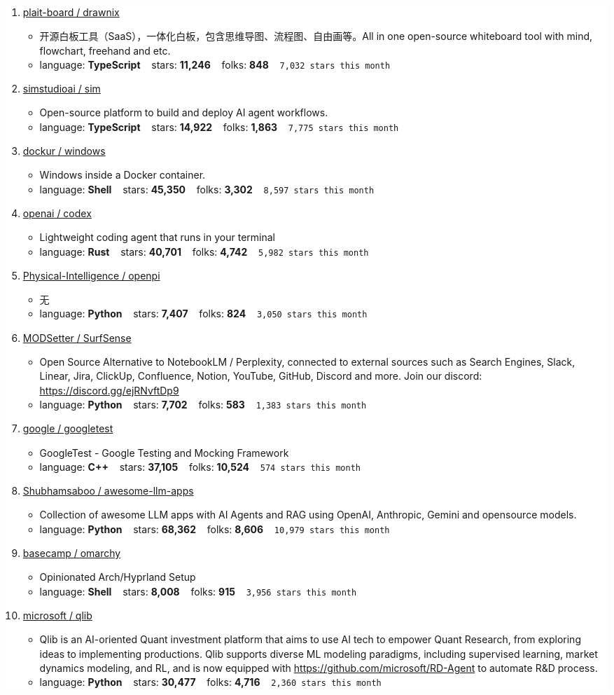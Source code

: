 1. [plait-board / drawnix](https://github.com/plait-board/drawnix)
    - 开源白板工具（SaaS），一体化白板，包含思维导图、流程图、自由画等。All in one open-source whiteboard tool with mind, flowchart, freehand and etc.
    - language: **TypeScript** &nbsp;&nbsp; stars: **11,246** &nbsp;&nbsp; folks: **848**  &nbsp;&nbsp; `7,032 stars this month`

1. [simstudioai / sim](https://github.com/simstudioai/sim)
    - Open-source platform to build and deploy AI agent workflows.
    - language: **TypeScript** &nbsp;&nbsp; stars: **14,922** &nbsp;&nbsp; folks: **1,863**  &nbsp;&nbsp; `7,775 stars this month`

1. [dockur / windows](https://github.com/dockur/windows)
    - Windows inside a Docker container.
    - language: **Shell** &nbsp;&nbsp; stars: **45,350** &nbsp;&nbsp; folks: **3,302**  &nbsp;&nbsp; `8,597 stars this month`

1. [openai / codex](https://github.com/openai/codex)
    - Lightweight coding agent that runs in your terminal
    - language: **Rust** &nbsp;&nbsp; stars: **40,701** &nbsp;&nbsp; folks: **4,742**  &nbsp;&nbsp; `5,982 stars this month`

1. [Physical-Intelligence / openpi](https://github.com/Physical-Intelligence/openpi)
    - 无
    - language: **Python** &nbsp;&nbsp; stars: **7,407** &nbsp;&nbsp; folks: **824**  &nbsp;&nbsp; `3,050 stars this month`

1. [MODSetter / SurfSense](https://github.com/MODSetter/SurfSense)
    - Open Source Alternative to NotebookLM / Perplexity, connected to external sources such as Search Engines, Slack, Linear, Jira, ClickUp, Confluence, Notion, YouTube, GitHub, Discord and more. Join our discord: https://discord.gg/ejRNvftDp9
    - language: **Python** &nbsp;&nbsp; stars: **7,702** &nbsp;&nbsp; folks: **583**  &nbsp;&nbsp; `1,383 stars this month`

1. [google / googletest](https://github.com/google/googletest)
    - GoogleTest - Google Testing and Mocking Framework
    - language: **C++** &nbsp;&nbsp; stars: **37,105** &nbsp;&nbsp; folks: **10,524**  &nbsp;&nbsp; `574 stars this month`

1. [Shubhamsaboo / awesome-llm-apps](https://github.com/Shubhamsaboo/awesome-llm-apps)
    - Collection of awesome LLM apps with AI Agents and RAG using OpenAI, Anthropic, Gemini and opensource models.
    - language: **Python** &nbsp;&nbsp; stars: **68,362** &nbsp;&nbsp; folks: **8,606**  &nbsp;&nbsp; `10,979 stars this month`

1. [basecamp / omarchy](https://github.com/basecamp/omarchy)
    - Opinionated Arch/Hyprland Setup
    - language: **Shell** &nbsp;&nbsp; stars: **8,008** &nbsp;&nbsp; folks: **915**  &nbsp;&nbsp; `3,956 stars this month`

1. [microsoft / qlib](https://github.com/microsoft/qlib)
    - Qlib is an AI-oriented Quant investment platform that aims to use AI tech to empower Quant Research, from exploring ideas to implementing productions. Qlib supports diverse ML modeling paradigms, including supervised learning, market dynamics modeling, and RL, and is now equipped with https://github.com/microsoft/RD-Agent to automate R&D process.
    - language: **Python** &nbsp;&nbsp; stars: **30,477** &nbsp;&nbsp; folks: **4,716**  &nbsp;&nbsp; `2,360 stars this month`
